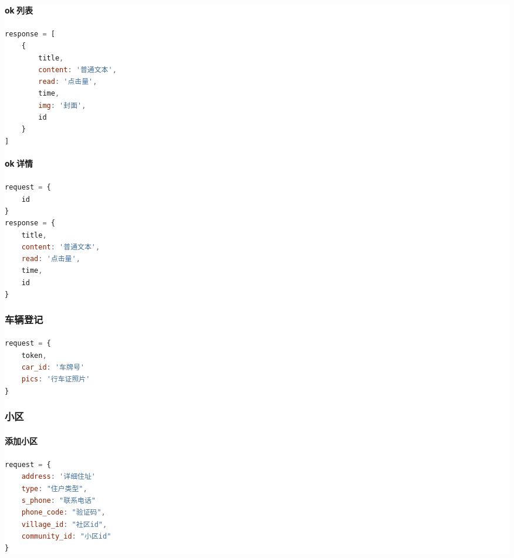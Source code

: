 #### ok 列表

```js
response = [
    {
        title,
        content: '普通文本',
        read: '点击量',
        time,
        img: '封面',
        id
    }
]
```

#### ok 详情

```js
request = {
    id
}
response = {
    title,
    content: '普通文本',
    read: '点击量',
    time,
   	id
}
```

### 车辆登记

```js
request = {
    token,
    car_id: '车牌号'
    pics: '行车证照片'
}
```

### 小区

#### 添加小区

```js
request = {
    address: '详细住址'
    type: "住户类型", 
    s_phone: "联系电话"
    phone_code: "验证码",
    village_id: "社区id",
    community_id: "小区id"
}
```
